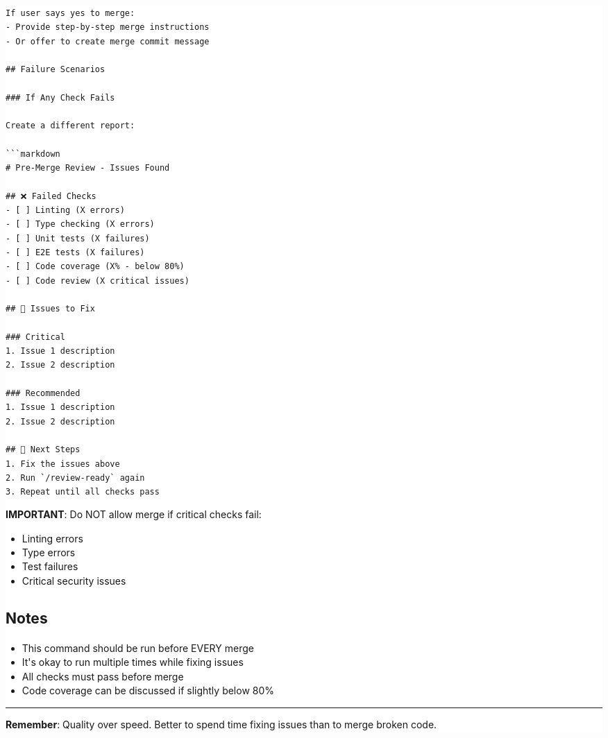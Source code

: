 ```
If user says yes to merge:
- Provide step-by-step merge instructions
- Or offer to create merge commit message

## Failure Scenarios

### If Any Check Fails

Create a different report:

```markdown
# Pre-Merge Review - Issues Found

## ❌ Failed Checks
- [ ] Linting (X errors)
- [ ] Type checking (X errors)
- [ ] Unit tests (X failures)
- [ ] E2E tests (X failures)
- [ ] Code coverage (X% - below 80%)
- [ ] Code review (X critical issues)

## 🔧 Issues to Fix

### Critical
1. Issue 1 description
2. Issue 2 description

### Recommended
1. Issue 1 description
2. Issue 2 description

## 📝 Next Steps
1. Fix the issues above
2. Run `/review-ready` again
3. Repeat until all checks pass
```

**IMPORTANT**: Do NOT allow merge if critical checks fail:
- Linting errors
- Type errors
- Test failures
- Critical security issues

## Notes

- This command should be run before EVERY merge
- It's okay to run multiple times while fixing issues
- All checks must pass before merge
- Code coverage can be discussed if slightly below 80%

---

**Remember**: Quality over speed. Better to spend time fixing issues than to merge broken code.

